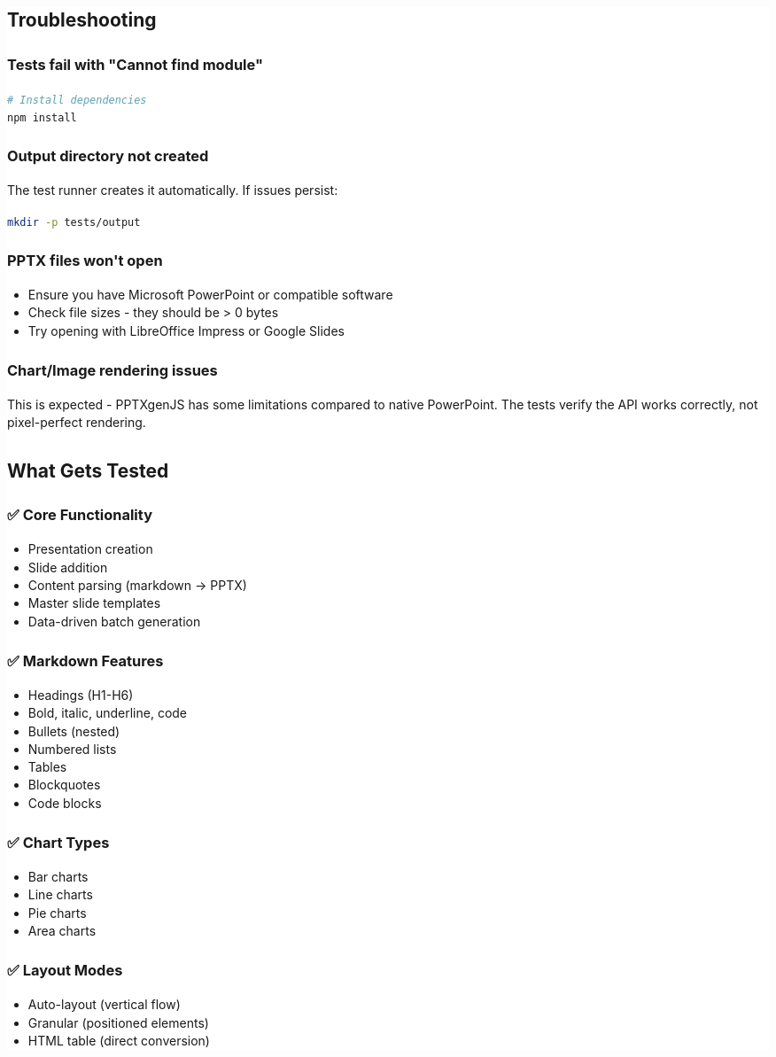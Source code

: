 ## Troubleshooting

### Tests fail with "Cannot find module"
```bash
# Install dependencies
npm install
```

### Output directory not created
The test runner creates it automatically. If issues persist:
```bash
mkdir -p tests/output
```

### PPTX files won't open
- Ensure you have Microsoft PowerPoint or compatible software
- Check file sizes - they should be > 0 bytes
- Try opening with LibreOffice Impress or Google Slides

### Chart/Image rendering issues
This is expected - PPTXgenJS has some limitations compared to native PowerPoint. The tests verify the API works correctly, not pixel-perfect rendering.

## What Gets Tested

### ✅ Core Functionality
- Presentation creation
- Slide addition
- Content parsing (markdown → PPTX)
- Master slide templates
- Data-driven batch generation

### ✅ Markdown Features
- Headings (H1-H6)
- Bold, italic, underline, code
- Bullets (nested)
- Numbered lists
- Tables
- Blockquotes
- Code blocks

### ✅ Chart Types
- Bar charts
- Line charts
- Pie charts
- Area charts

### ✅ Layout Modes
- Auto-layout (vertical flow)
- Granular (positioned elements)
- HTML table (direct conversion)
